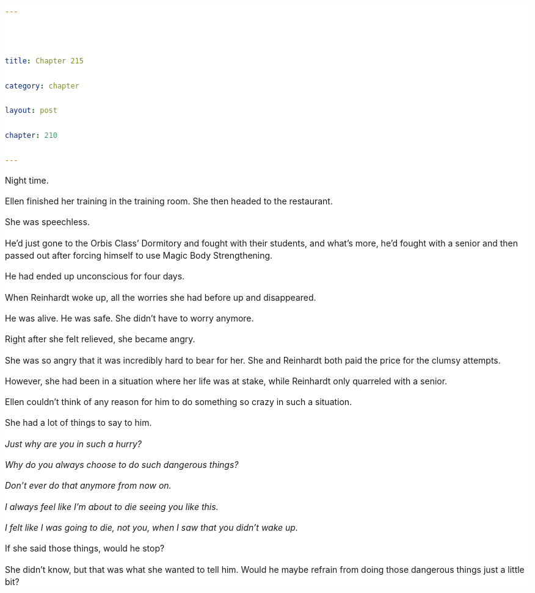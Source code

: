 ```yaml
---



title: Chapter 215

category: chapter

layout: post

chapter: 210

---
```


Night time.

Ellen finished her training in the training room. She then headed to the restaurant.

She was speechless.

He’d just gone to the Orbis Class’ Dormitory and fought with their students, and
what’s more, he’d fought with a senior and then passed out after forcing himself to
use Magic Body Strengthening.

He had ended up unconscious for four days.

When Reinhardt woke up, all the worries she had before up and disappeared.

He was alive. He was safe. She didn’t have to worry anymore.

Right after she felt relieved, she became angry.

She was so angry that it was incredibly hard to bear for her. She and Reinhardt both
paid the price for the clumsy attempts.

However, she had been in a situation where her life was at stake, while Reinhardt
only quarreled with a senior.

Ellen couldn’t think of any reason for him to do something so crazy in such a
situation.

She had a lot of things to say to him. 

*Just why are you in such a hurry?*

*Why do you always choose to do such dangerous things?*

*Don’t ever do that anymore from now on.*

*I always feel like I’m about to die seeing you like this.*

*I felt like I was going to die, not you, when I saw that you didn’t wake up.*

If she said those things, would he stop?

She didn’t know, but that was what she wanted to tell him. Would he maybe refrain
from doing those dangerous things just a little bit?

